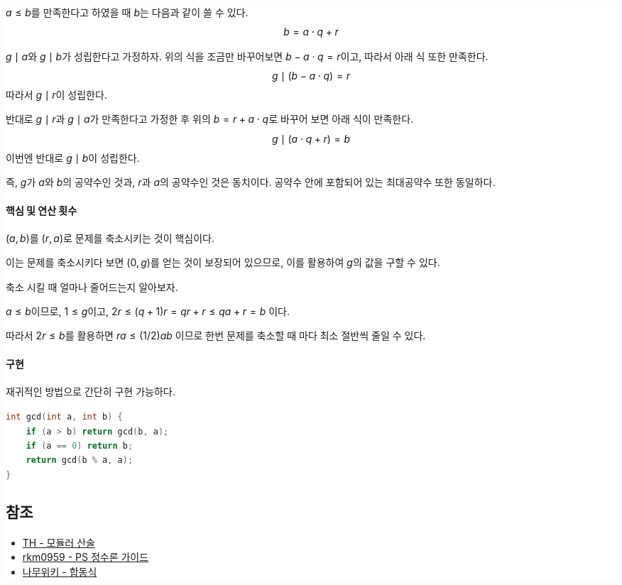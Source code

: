 $a \le b$를 만족한다고 하였을 때 $b$는 다음과 같이 쓸 수 있다. 
$$b = a\cdot q + r$$

$g\mid a$와 $g\mid b$가 성립한다고 가정하자. 위의 식을 조금만 바꾸어보면 $b - a\cdot q = r$이고, 따라서 아래 식 또한 만족한다.
$$g\mid (b - a\cdot q) = r$$
따라서 $g\mid r$이 성립한다.

반대로 $g\mid r$과 $g\mid a$가 만족한다고 가정한 후 위의 $b = r + a\cdot q$로 바꾸어 보면 아래 식이 만족한다.
$$g\mid (a\cdot q + r) = b$$
이번엔 반대로 $g\mid b$이 성립한다.

즉, $g$가 $a$와 $b$의 공약수인 것과, $r$과 $a$의 공약수인 것은 동치이다.
공약수 안에 포함되어 있는 최대공약수 또한 동일하다.

#### **핵심 및 연산 횟수** ####
$(a, b)$를 $(r, a)$로 문제를 축소시키는 것이 핵심이다.

이는 문제를 축소시키다 보면 $(0, g)$를 얻는 것이 보장되어 있으므로, 이를 활용하여 $g$의 값을 구할 수 있다.

축소 시킬 때 얼마나 줄어드는지 알아보자.

$a \le b$이므로, $1 \le g$이고, $2r \le (q + 1) r = qr + r \le qa + r = b$ 이다.

따라서 $2r \le b$를 활용하면 $ra \le (1/2)ab$ 이므로 한번 문제를 축소할 때 마다 최소 절반씩 줄일 수 있다.

#### **구현** ####
재귀적인 방법으로 간단히 구현 가능하다.

```cpp
int gcd(int a, int b) {
    if (a > b) return gcd(b, a);
    if (a == 0) return b;
    return gcd(b % a, a);
}
```

## **참조** ##
- [TH -  모듈러 산술](https://sskl660.tistory.com/75)
- [rkm0959 - PS 정수론 가이드](https://rkm0959.tistory.com/category/PS/PS%20%EC%A0%95%EC%88%98%EB%A1%A0%20%EA%B0%80%EC%9D%B4%EB%93%9C?page=2)
- [나무위키 - 합동식](https://namu.wiki/w/%ED%95%A9%EB%8F%99%EC%8B%9D)